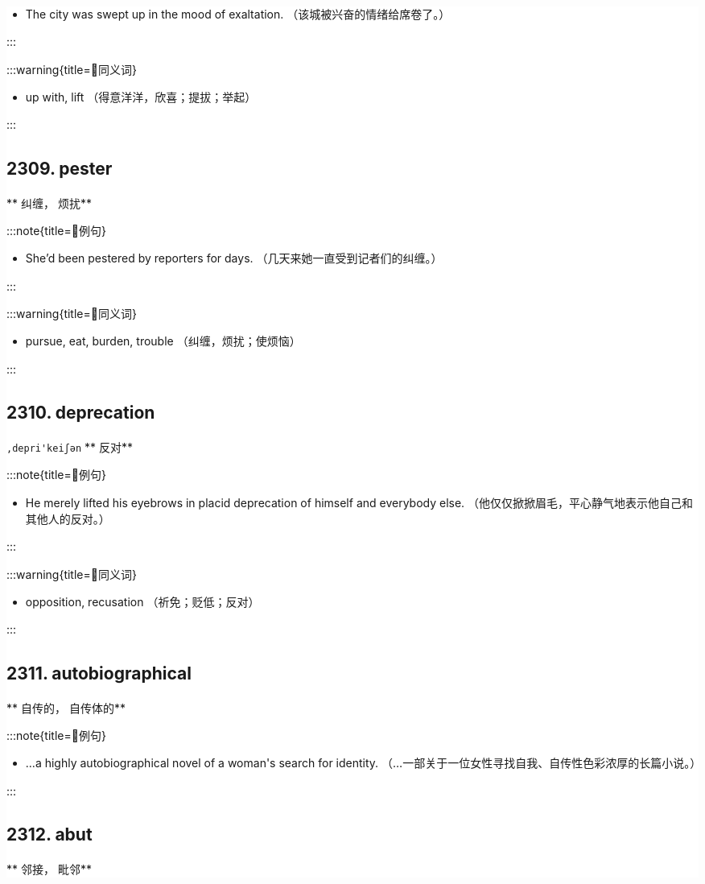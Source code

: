 - The city was swept up in the mood of exaltation. （该城被兴奋的情绪给席卷了。）

:::

:::warning{title=🤔同义词}

- up with, lift （得意洋洋，欣喜；提拔；举起）

:::


## 2309. pester

** 纠缠， 烦扰**

:::note{title=🎤例句}

- She’d been pestered by reporters for days. （几天来她一直受到记者们的纠缠。）

:::

:::warning{title=🤔同义词}

- pursue, eat, burden, trouble （纠缠，烦扰；使烦恼）

:::


## 2310. deprecation

`,depri'keiʃən`  ** 反对**

:::note{title=🎤例句}

- He merely lifted his eyebrows in placid deprecation of himself and everybody else. （他仅仅掀掀眉毛，平心静气地表示他自己和其他人的反对。）

:::

:::warning{title=🤔同义词}

- opposition, recusation （祈免；贬低；反对）

:::


## 2311. autobiographical

** 自传的， 自传体的**

:::note{title=🎤例句}

- ...a highly autobiographical novel of a woman's search for identity. （…一部关于一位女性寻找自我、自传性色彩浓厚的长篇小说。）

:::

## 2312. abut

** 邻接， 毗邻**
